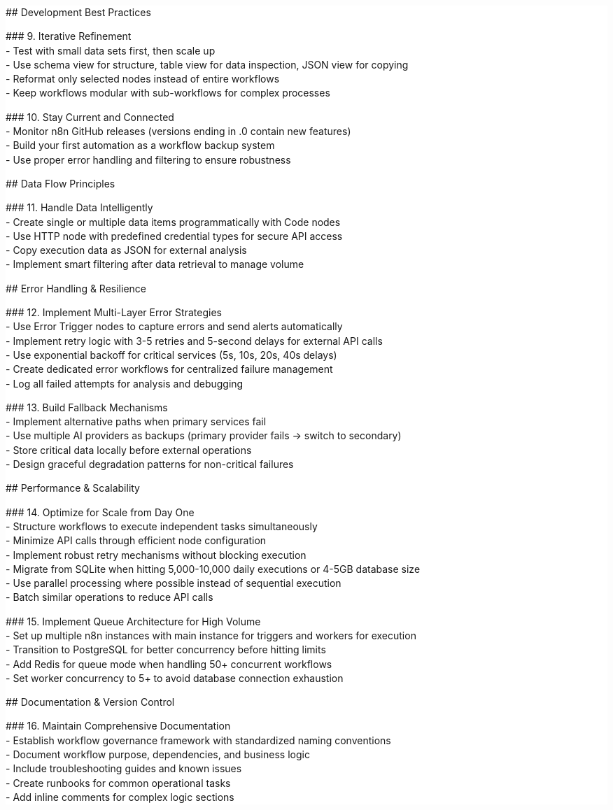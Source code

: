 \#\# Development Best Practices

\#\#\# 9\. Iterative Refinement  
\- Test with small data sets first, then scale up  
\- Use schema view for structure, table view for data inspection, JSON view for copying  
\- Reformat only selected nodes instead of entire workflows  
\- Keep workflows modular with sub-workflows for complex processes

\#\#\# 10\. Stay Current and Connected  
\- Monitor n8n GitHub releases (versions ending in .0 contain new features)  
\- Build your first automation as a workflow backup system  
\- Use proper error handling and filtering to ensure robustness

\#\# Data Flow Principles

\#\#\# 11\. Handle Data Intelligently  
\- Create single or multiple data items programmatically with Code nodes  
\- Use HTTP node with predefined credential types for secure API access  
\- Copy execution data as JSON for external analysis  
\- Implement smart filtering after data retrieval to manage volume

\#\# Error Handling & Resilience

\#\#\# 12\. Implement Multi-Layer Error Strategies  
\- Use Error Trigger nodes to capture errors and send alerts automatically  
\- Implement retry logic with 3-5 retries and 5-second delays for external API calls  
\- Use exponential backoff for critical services (5s, 10s, 20s, 40s delays)  
\- Create dedicated error workflows for centralized failure management  
\- Log all failed attempts for analysis and debugging

\#\#\# 13\. Build Fallback Mechanisms  
\- Implement alternative paths when primary services fail  
\- Use multiple AI providers as backups (primary provider fails → switch to secondary)  
\- Store critical data locally before external operations  
\- Design graceful degradation patterns for non-critical failures

\#\# Performance & Scalability

\#\#\# 14\. Optimize for Scale from Day One  
\- Structure workflows to execute independent tasks simultaneously  
\- Minimize API calls through efficient node configuration  
\- Implement robust retry mechanisms without blocking execution  
\- Migrate from SQLite when hitting 5,000-10,000 daily executions or 4-5GB database size  
\- Use parallel processing where possible instead of sequential execution  
\- Batch similar operations to reduce API calls

\#\#\# 15\. Implement Queue Architecture for High Volume  
\- Set up multiple n8n instances with main instance for triggers and workers for execution  
\- Transition to PostgreSQL for better concurrency before hitting limits  
\- Add Redis for queue mode when handling 50+ concurrent workflows  
\- Set worker concurrency to 5+ to avoid database connection exhaustion

\#\# Documentation & Version Control

\#\#\# 16\. Maintain Comprehensive Documentation  
\- Establish workflow governance framework with standardized naming conventions  
\- Document workflow purpose, dependencies, and business logic  
\- Include troubleshooting guides and known issues  
\- Create runbooks for common operational tasks  
\- Add inline comments for complex logic sections
